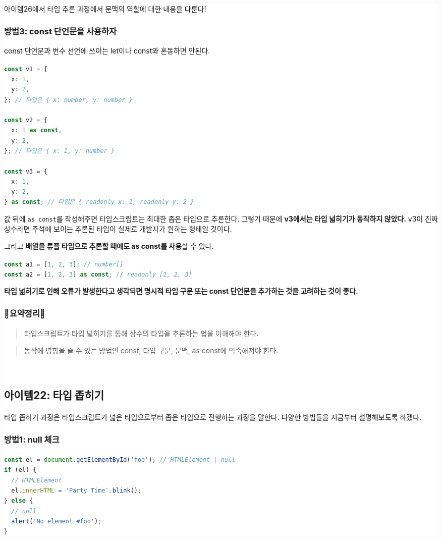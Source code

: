아이템26에서 타입 추론 과정에서 문맥의 역할에 대한 내용을 다룬다!

### 방법3: const 단언문을 사용하자

const 단언문과 변수 선언에 쓰이는 let이나 const와 혼동하면 안된다.

```typescript
const v1 = {
  x: 1,
  y: 2,
}; // 타입은 { x: number, y: number }

const v2 = {
  x: 1 as const,
  y: 2,
}; // 타입은 { x: 1, y: number }

const v3 = {
  x: 1,
  y: 2,
} as const; // 타입은 { readonly x: 1, readonly y: 2 }
```

값 뒤에 `as const`를 작성해주면 타입스크립트는 최대한 좁은 타입으로 추론한다. 그렇기 때문에 **v3에서는 타입 넓히기가 동작하지 않았다.** v3이 진짜 상수라면 주석에 보이는 추론된 타입이 실제로 개발자가 원하는 형태일 것이다.

그리고 **배열을 튜플 타입으로 추론할 때에도 as const를 사용**할 수 있다.

```typescript
const a1 = [1, 2, 3]; // number[]
const a2 = [1, 2, 3] as const; // readonly [1, 2, 3]
```

**타입 넓히기로 인해 오류가 발생한다고 생각되면 명시적 타입 구문 또는 const 단언문을 추가하는 것을 고려하는 것이 좋다.**

### 🤔요약정리🤔

> 타입스크립트가 타입 넓히기를 통해 상수의 타입을 추론하는 법을 이해해야 한다.

> 동작에 영향을 줄 수 있는 방법인 const, 타입 구문, 문맥, as const에 익숙해져야 한다.

<br/>

## 아이템22: 타입 좁히기

타입 좁히기 과정은 타입스크립트가 넓은 타입으로부터 좁은 타입으로 진행하는 과정을 말한다. 다양한 방법들을 지금부터 설명해보도록 하겠다.

### 방법1: null 체크

```typescript
const el = document.getElementById('foo'); // HTMLElement | null
if (el) {
  // HTMLElement
  el.innerHTML = 'Party Time'.blink();
} else {
  // null
  alert('No element #foo');
}
```
